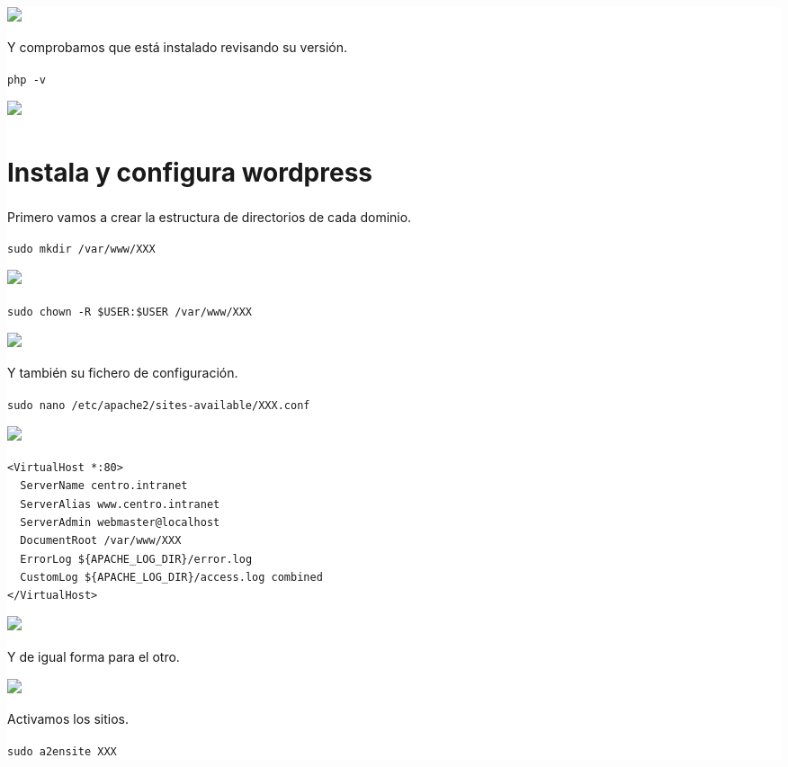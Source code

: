 ![](/Tema1/img2/Screenshot_15.png)

Y comprobamos que está instalado revisando su versión.

```
php -v
```

![](/Tema1/img2/Screenshot_16.png)

# Instala y configura wordpress

Primero vamos a crear la estructura de directorios de cada dominio.

```
sudo mkdir /var/www/XXX
```

![](/Tema1/img2/Screenshot_17.png)

```
sudo chown -R $USER:$USER /var/www/XXX
```

![](/Tema1/img2/Screenshot_18.png)

Y también su fichero de configuración.

```
sudo nano /etc/apache2/sites-available/XXX.conf
```

![](/Tema1/img2/Screenshot_19.png)

```
<VirtualHost *:80>
  ServerName centro.intranet
  ServerAlias www.centro.intranet
  ServerAdmin webmaster@localhost
  DocumentRoot /var/www/XXX
  ErrorLog ${APACHE_LOG_DIR}/error.log
  CustomLog ${APACHE_LOG_DIR}/access.log combined
</VirtualHost>
```

![](/Tema1/img2/Screenshot_20.png)

Y de igual forma para el otro.

![](/Tema1/img2/Screenshot_21.png)

Activamos los sitios.

```
sudo a2ensite XXX
```
